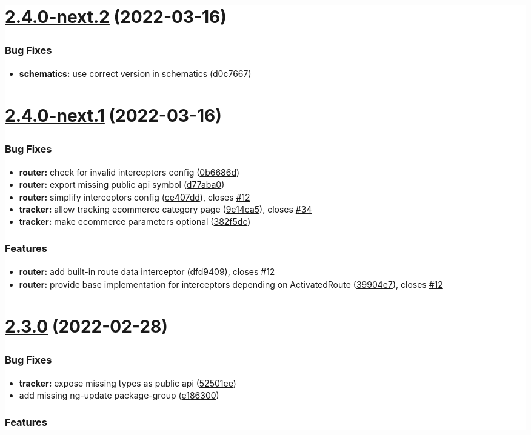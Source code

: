 # [2.4.0-next.2](https://github.com/EmmanuelRoux/ngx-matomo-client/compare/v2.4.0-next.1...v2.4.0-next.2) (2022-03-16)


### Bug Fixes

* **schematics:** use correct version in schematics ([d0c7667](https://github.com/EmmanuelRoux/ngx-matomo-client/commit/d0c7667bbfd94d140b51261c485cd201201b3ca5))

# [2.4.0-next.1](https://github.com/EmmanuelRoux/ngx-matomo-client/compare/v2.3.0...v2.4.0-next.1) (2022-03-16)


### Bug Fixes

* **router:** check for invalid interceptors config ([0b6686d](https://github.com/EmmanuelRoux/ngx-matomo-client/commit/0b6686d4fbb7031a81c94bddd99abebf6bc7ba0c))
* **router:** export missing public api symbol ([d77aba0](https://github.com/EmmanuelRoux/ngx-matomo-client/commit/d77aba0385de19128a0cc423f16926f80376dabd))
* **router:** simplify interceptors config ([ce407dd](https://github.com/EmmanuelRoux/ngx-matomo-client/commit/ce407ddb081c15e58d46fa9c20b5cf6f63949bca)), closes [#12](https://github.com/EmmanuelRoux/ngx-matomo-client/issues/12)
* **tracker:** allow tracking ecommerce category page ([9e14ca5](https://github.com/EmmanuelRoux/ngx-matomo-client/commit/9e14ca5fdd1ccc70ccdae5c69c73e7568a527417)), closes [#34](https://github.com/EmmanuelRoux/ngx-matomo-client/issues/34)
* **tracker:** make ecommerce parameters optional ([382f5dc](https://github.com/EmmanuelRoux/ngx-matomo-client/commit/382f5dc479beef7365776d78ad54aed728abdc2b))


### Features

* **router:** add built-in route data interceptor ([dfd9409](https://github.com/EmmanuelRoux/ngx-matomo-client/commit/dfd9409f24de18b8c8e9096c0210f8434ae5d5f7)), closes [#12](https://github.com/EmmanuelRoux/ngx-matomo-client/issues/12)
* **router:** provide base implementation for interceptors depending on ActivatedRoute ([39904e7](https://github.com/EmmanuelRoux/ngx-matomo-client/commit/39904e7c4432878eebd1e036ea94ef0c2e71a613)), closes [#12](https://github.com/EmmanuelRoux/ngx-matomo-client/issues/12)

# [2.3.0](https://github.com/EmmanuelRoux/ngx-matomo-client/compare/v2.2.1...v2.3.0) (2022-02-28)


### Bug Fixes

* **tracker:** expose missing types as public api ([52501ee](https://github.com/EmmanuelRoux/ngx-matomo-client/commit/52501ee3d36a05afc813572cffa257e49a849268))
* add missing ng-update package-group ([e186300](https://github.com/EmmanuelRoux/ngx-matomo-client/commit/e1863007a86a7a96eb9f90fbe2f3b8a6ba08772c))


### Features
